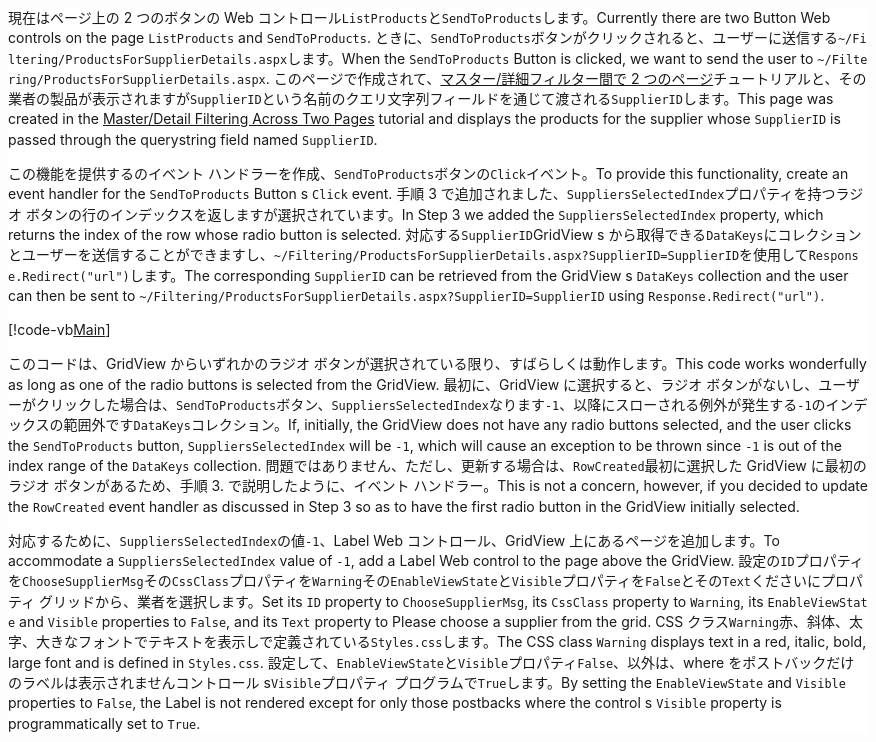 <span data-ttu-id="a2c4c-275">現在はページ上の 2 つのボタンの Web コントロール`ListProducts`と`SendToProducts`します。</span><span class="sxs-lookup"><span data-stu-id="a2c4c-275">Currently there are two Button Web controls on the page `ListProducts` and `SendToProducts`.</span></span> <span data-ttu-id="a2c4c-276">ときに、`SendToProducts`ボタンがクリックされると、ユーザーに送信する`~/Filtering/ProductsForSupplierDetails.aspx`します。</span><span class="sxs-lookup"><span data-stu-id="a2c4c-276">When the `SendToProducts` Button is clicked, we want to send the user to `~/Filtering/ProductsForSupplierDetails.aspx`.</span></span> <span data-ttu-id="a2c4c-277">このページで作成されて、[マスター/詳細フィルター間で 2 つのページ](../masterdetail/master-detail-filtering-across-two-pages-vb.md)チュートリアルと、その業者の製品が表示されますが`SupplierID`という名前のクエリ文字列フィールドを通じて渡される`SupplierID`します。</span><span class="sxs-lookup"><span data-stu-id="a2c4c-277">This page was created in the [Master/Detail Filtering Across Two Pages](../masterdetail/master-detail-filtering-across-two-pages-vb.md) tutorial and displays the products for the supplier whose `SupplierID` is passed through the querystring field named `SupplierID`.</span></span>

<span data-ttu-id="a2c4c-278">この機能を提供するのイベント ハンドラーを作成、`SendToProducts`ボタンの`Click`イベント。</span><span class="sxs-lookup"><span data-stu-id="a2c4c-278">To provide this functionality, create an event handler for the `SendToProducts` Button s `Click` event.</span></span> <span data-ttu-id="a2c4c-279">手順 3 で追加されました、`SuppliersSelectedIndex`プロパティを持つラジオ ボタンの行のインデックスを返しますが選択されています。</span><span class="sxs-lookup"><span data-stu-id="a2c4c-279">In Step 3 we added the `SuppliersSelectedIndex` property, which returns the index of the row whose radio button is selected.</span></span> <span data-ttu-id="a2c4c-280">対応する`SupplierID`GridView s から取得できる`DataKeys`にコレクションとユーザーを送信することができますし、`~/Filtering/ProductsForSupplierDetails.aspx?SupplierID=SupplierID`を使用して`Response.Redirect("url")`します。</span><span class="sxs-lookup"><span data-stu-id="a2c4c-280">The corresponding `SupplierID` can be retrieved from the GridView s `DataKeys` collection and the user can then be sent to `~/Filtering/ProductsForSupplierDetails.aspx?SupplierID=SupplierID` using `Response.Redirect("url")`.</span></span>

[!code-vb[Main](adding-a-gridview-column-of-radio-buttons-vb/samples/sample9.vb)]

<span data-ttu-id="a2c4c-281">このコードは、GridView からいずれかのラジオ ボタンが選択されている限り、すばらしくは動作します。</span><span class="sxs-lookup"><span data-stu-id="a2c4c-281">This code works wonderfully as long as one of the radio buttons is selected from the GridView.</span></span> <span data-ttu-id="a2c4c-282">最初に、GridView に選択すると、ラジオ ボタンがないし、ユーザーがクリックした場合は、`SendToProducts`ボタン、`SuppliersSelectedIndex`なります`-1`、以降にスローされる例外が発生する`-1`のインデックスの範囲外です`DataKeys`コレクション。</span><span class="sxs-lookup"><span data-stu-id="a2c4c-282">If, initially, the GridView does not have any radio buttons selected, and the user clicks the `SendToProducts` button, `SuppliersSelectedIndex` will be `-1`, which will cause an exception to be thrown since `-1` is out of the index range of the `DataKeys` collection.</span></span> <span data-ttu-id="a2c4c-283">問題ではありません、ただし、更新する場合は、`RowCreated`最初に選択した GridView に最初のラジオ ボタンがあるため、手順 3. で説明したように、イベント ハンドラー。</span><span class="sxs-lookup"><span data-stu-id="a2c4c-283">This is not a concern, however, if you decided to update the `RowCreated` event handler as discussed in Step 3 so as to have the first radio button in the GridView initially selected.</span></span>

<span data-ttu-id="a2c4c-284">対応するために、`SuppliersSelectedIndex`の値`-1`、Label Web コントロール、GridView 上にあるページを追加します。</span><span class="sxs-lookup"><span data-stu-id="a2c4c-284">To accommodate a `SuppliersSelectedIndex` value of `-1`, add a Label Web control to the page above the GridView.</span></span> <span data-ttu-id="a2c4c-285">設定の`ID`プロパティを`ChooseSupplierMsg`その`CssClass`プロパティを`Warning`その`EnableViewState`と`Visible`プロパティを`False`とその`Text`くださいにプロパティ グリッドから、業者を選択します。</span><span class="sxs-lookup"><span data-stu-id="a2c4c-285">Set its `ID` property to `ChooseSupplierMsg`, its `CssClass` property to `Warning`, its `EnableViewState` and `Visible` properties to `False`, and its `Text` property to Please choose a supplier from the grid.</span></span> <span data-ttu-id="a2c4c-286">CSS クラス`Warning`赤、斜体、太字、大きなフォントでテキストを表示しで定義されている`Styles.css`します。</span><span class="sxs-lookup"><span data-stu-id="a2c4c-286">The CSS class `Warning` displays text in a red, italic, bold, large font and is defined in `Styles.css`.</span></span> <span data-ttu-id="a2c4c-287">設定して、`EnableViewState`と`Visible`プロパティ`False`、以外は、where をポストバックだけのラベルは表示されませんコントロール s`Visible`プロパティ プログラムで`True`します。</span><span class="sxs-lookup"><span data-stu-id="a2c4c-287">By setting the `EnableViewState` and `Visible` properties to `False`, the Label is not rendered except for only those postbacks where the control s `Visible` property is programmatically set to `True`.</span></span>
